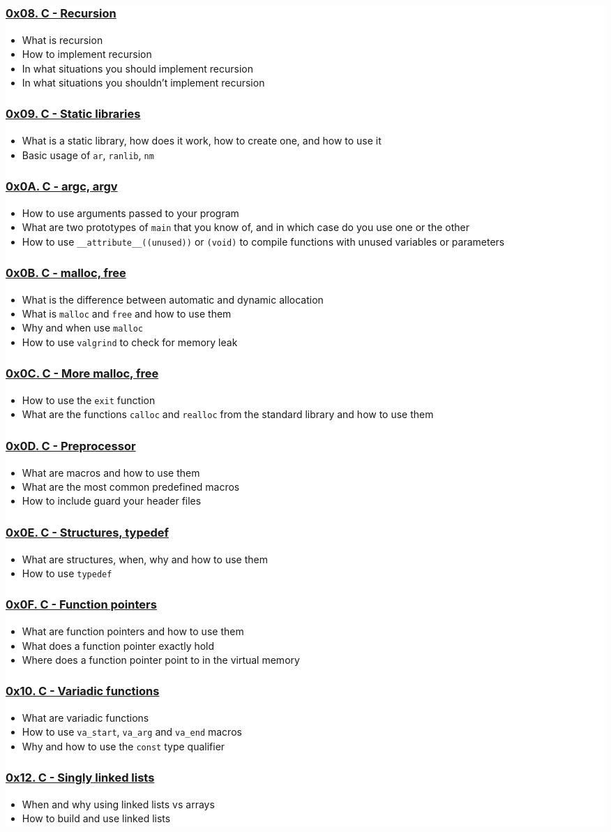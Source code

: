 ### [0x08. C - Recursion](./0x08-recursion/)
* What is recursion
* How to implement recursion
* In what situations you should implement recursion
* In what situations you shouldn’t implement recursion

### [0x09. C - Static libraries](./0x09-static_libraries/)
* What is a static library, how does it work, how to create one, and how to use it
* Basic usage of `ar`, `ranlib`, `nm`

### [0x0A. C - argc, argv](./0x0A-argc_argv/)
* How to use arguments passed to your program
* What are two prototypes of `main` that you know of, and in which case do you use one or the other
* How to use `__attribute__((unused))` or `(void)` to compile functions with unused variables or parameters

### [0x0B. C - malloc, free](./0x0B-malloc_free/)
* What is the difference between automatic and dynamic allocation
* What is `malloc` and `free` and how to use them
* Why and when use `malloc`
* How to use `valgrind` to check for memory leak

### [0x0C. C - More malloc, free](./0x0C-more_malloc_free/)
* How to use the `exit` function
* What are the functions `calloc` and `realloc` from the standard library and how to use them

### [0x0D. C - Preprocessor](./0x0D-preprocessor/)
* What are macros and how to use them
* What are the most common predefined macros
* How to include guard your header files

### [0x0E. C - Structures, typedef](./0x0E-structures_typedef/)
* What are structures, when, why and how to use them
* How to use `typedef`

### [0x0F. C - Function pointers](./0x0F-function_pointers/)
* What are function pointers and how to use them
* What does a function pointer exactly hold
* Where does a function pointer point to in the virtual memory

### [0x10. C - Variadic functions](./0x10-variadic_functions/)
* What are variadic functions
* How to use `va_start`, `va_arg` and `va_end` macros
* Why and how to use the `const` type qualifier

### [0x12. C - Singly linked lists](./0x12-singly_linked_lists/)
* When and why using linked lists vs arrays
* How to build and use linked lists
